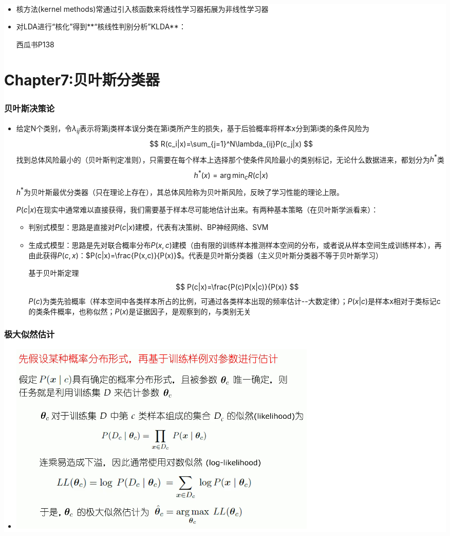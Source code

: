 + 核方法(kernel methods)常通过引入核函数来将线性学习器拓展为非线性学习器

+ 对LDA进行“核化”得到**“核线性判别分析”KLDA**：

  西瓜书P138




# Chapter7:贝叶斯分类器

### 贝叶斯决策论

+ 给定N个类别，令$\lambda_{ij}$表示将第j类样本误分类在第i类所产生的损失，基于后验概率将样本x分到第i类的条件风险为
  $$
  R(c_i|x)=\sum_{j=1}^N\lambda_{ij}P(c_j|x)
  $$
  找到总体风险最小的（贝叶斯判定准则），只需要在每个样本上选择那个使条件风险最小的类别标记，无论什么数据进来，都划分为$h^*$类
  $$
  h^*(x)=\arg\min_{c}R(c|x)
  $$
  $h^*$为贝叶斯最优分类器（只在理论上存在），其总体风险称为贝叶斯风险，反映了学习性能的理论上限。

  $P(c|x)$在现实中通常难以直接获得，我们需要基于样本尽可能地估计出来。有两种基本策略（在贝叶斯学派看来）：

  + 判别式模型：思路是直接对$P(c|x)$建模，代表有决策树、BP神经网络、SVM

  + 生成式模型：思路是先对联合概率分布$P(x,c)$建模（由有限的训练样本推测样本空间的分布，或者说从样本空间生成训练样本），再由此获得$P(c,x)$：$P(c|x)=\frac{P(x,c)}{P(x)}$。代表是贝叶斯分类器（主义贝叶斯分类器不等于贝叶斯学习）

    基于贝叶斯定理
    $$
    P(c|x)=\frac{P(c)P(x|c)}{P(x)}
    $$
    $P(c)$为类先验概率（样本空间中各类样本所占的比例，可通过各类样本出现的频率估计--大数定律）；$P(x|c)$是样本x相对于类标记c的类条件概率，也称似然；$P(x)$是证据因子，是观察到的，与类别无关

### 极大似然估计

+ ![image-20200515111057464](pic\image-20200515111057464.png)
